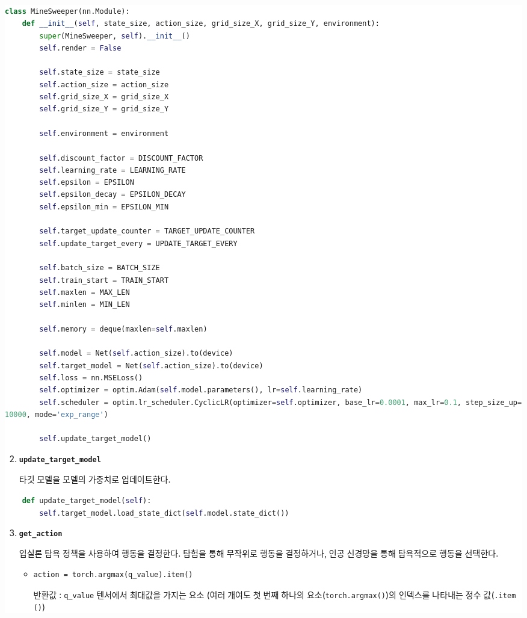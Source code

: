 ```python
class MineSweeper(nn.Module):
    def __init__(self, state_size, action_size, grid_size_X, grid_size_Y, environment):
        super(MineSweeper, self).__init__()
        self.render = False

        self.state_size = state_size
        self.action_size = action_size
        self.grid_size_X = grid_size_X
        self.grid_size_Y = grid_size_Y

        self.environment = environment

        self.discount_factor = DISCOUNT_FACTOR
        self.learning_rate = LEARNING_RATE
        self.epsilon = EPSILON
        self.epsilon_decay = EPSILON_DECAY
        self.epsilon_min = EPSILON_MIN

        self.target_update_counter = TARGET_UPDATE_COUNTER
        self.update_target_every = UPDATE_TARGET_EVERY

        self.batch_size = BATCH_SIZE
        self.train_start = TRAIN_START
        self.maxlen = MAX_LEN
        self.minlen = MIN_LEN

        self.memory = deque(maxlen=self.maxlen)

        self.model = Net(self.action_size).to(device)
        self.target_model = Net(self.action_size).to(device)
        self.loss = nn.MSELoss()
        self.optimizer = optim.Adam(self.model.parameters(), lr=self.learning_rate)
        self.scheduler = optim.lr_scheduler.CyclicLR(optimizer=self.optimizer, base_lr=0.0001, max_lr=0.1, step_size_up=10000, mode='exp_range')

        self.update_target_model()
```
2. **`update_target_model`**
    
    타깃 모델을 모델의 가중치로 업데이트한다.
    

```python
    def update_target_model(self):
        self.target_model.load_state_dict(self.model.state_dict())
```

3. **`get_action`**
    
    입실론 탐욕 정책을 사용하여 행동을 결정한다. 탐험을 통해 무작위로 행동을 결정하거나, 인공 신경망을 통해 탐욕적으로 행동을 선택한다.
    
    - `action = torch.argmax(q_value).item()`
        
        반환값 : `q_value` 텐서에서 최대값을 가지는 요소 (여러 개여도 첫 번째 하나의 요소(`torch.argmax()`)의 인덱스를 나타내는 정수 값(`.item()`)
        